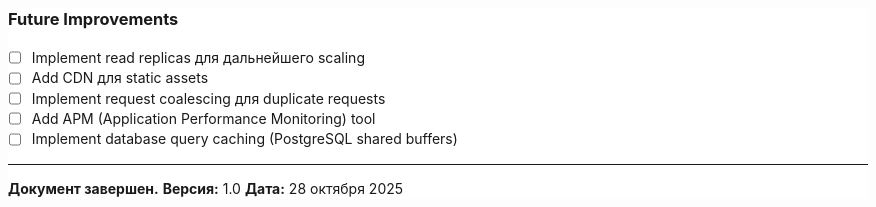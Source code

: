 ### Future Improvements

- [ ] Implement read replicas для дальнейшего scaling
- [ ] Add CDN для static assets
- [ ] Implement request coalescing для duplicate requests
- [ ] Add APM (Application Performance Monitoring) tool
- [ ] Implement database query caching (PostgreSQL shared buffers)

---

**Документ завершен.**
**Версия:** 1.0
**Дата:** 28 октября 2025
